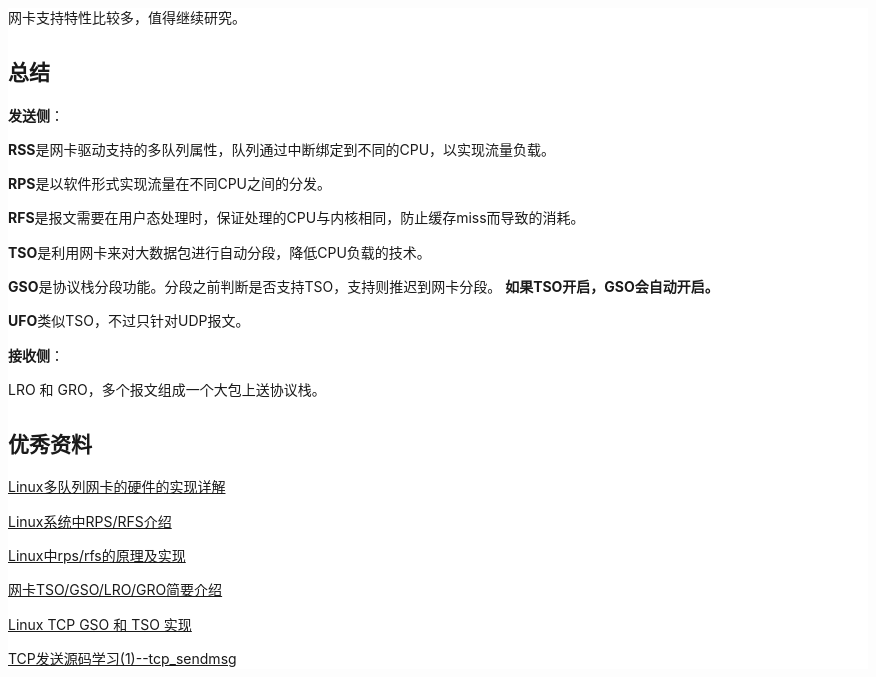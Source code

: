 
网卡支持特性比较多，值得继续研究。

## 总结

**发送侧**：

**RSS**是网卡驱动支持的多队列属性，队列通过中断绑定到不同的CPU，以实现流量负载。

**RPS**是以软件形式实现流量在不同CPU之间的分发。

**RFS**是报文需要在用户态处理时，保证处理的CPU与内核相同，防止缓存miss而导致的消耗。

**TSO**是利用网卡来对大数据包进行自动分段，降低CPU负载的技术。

**GSO**是协议栈分段功能。分段之前判断是否支持TSO，支持则推迟到网卡分段。 **如果TSO开启，GSO会自动开启。**

**UFO**类似TSO，不过只针对UDP报文。

**接收侧**：

LRO 和 GRO，多个报文组成一个大包上送协议栈。

## 优秀资料

[Linux多队列网卡的硬件的实现详解](http://www.qingpingshan.com/pc/fwq/235534.html)

[Linux系统中RPS/RFS介绍](http://blog.chinaunix.net/uid-20788636-id-4838269.html)

[Linux中rps/rfs的原理及实现](https://titenwang.github.io/2017/07/09/implementation-of-rps-and-rfs/)

[网卡TSO/GSO/LRO/GRO简要介绍](http://seitran.com/2015/04/13/01-gso-gro-lro/)

[Linux TCP GSO 和 TSO 实现](http://blog.jobbole.com/111668/)

[TCP发送源码学习(1)--tcp_sendmsg](http://blog.chinaunix.net/uid-9543173-id-3546189.html)